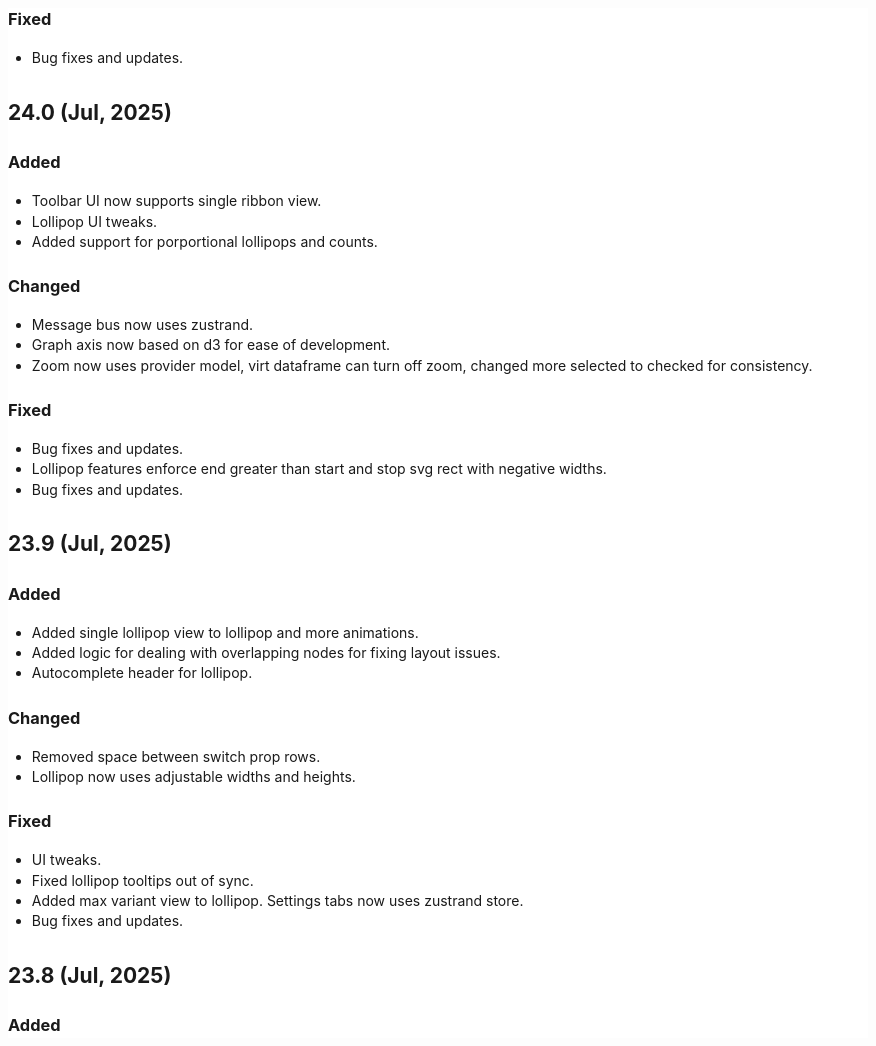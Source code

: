 ### Fixed

- Bug fixes and updates.


## 24.0 (Jul, 2025)

### Added

- Toolbar UI now supports single ribbon view.
- Lollipop UI tweaks.
- Added support for porportional lollipops and counts.

### Changed

- Message bus now uses zustrand.
- Graph axis now based on d3 for ease of development.
- Zoom now uses provider model, virt dataframe can turn off zoom, changed more selected to checked for consistency.

### Fixed

- Bug fixes and updates.
- Lollipop features enforce end greater than start and stop svg rect with negative widths.
- Bug fixes and updates.


## 23.9 (Jul, 2025)

### Added

- Added single lollipop view to lollipop and more animations.
- Added logic for dealing with overlapping nodes for fixing layout issues.
- Autocomplete header for lollipop.

### Changed

- Removed space between switch prop rows.
- Lollipop now uses adjustable widths and heights.

### Fixed

- UI tweaks.
- Fixed lollipop tooltips out of sync.
- Added max variant view to lollipop. Settings tabs now uses zustrand store.
- Bug fixes and updates.


## 23.8 (Jul, 2025)

### Added
